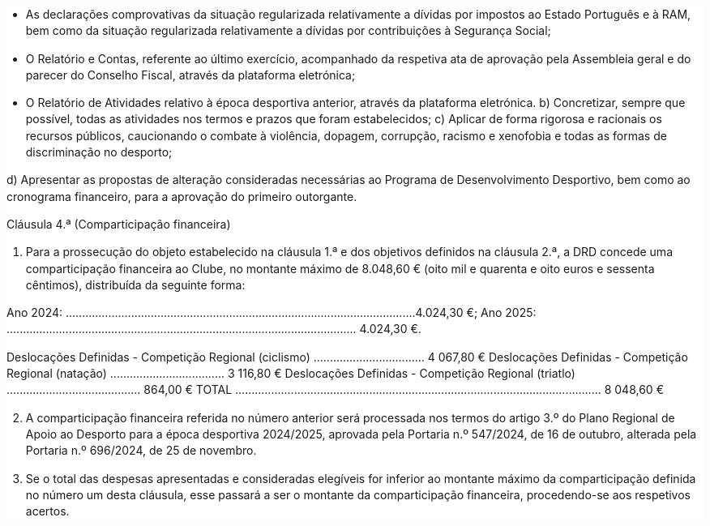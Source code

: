   - As declarações comprovativas da situação regularizada relativamente a dívidas por impostos ao Estado Português e à
RAM, bem como da situação regularizada relativamente a dívidas por contribuições à Segurança Social;

  - O Relatório e Contas, referente ao último exercício, acompanhado da respetiva ata de aprovação pela Assembleia geral e
do parecer do Conselho Fiscal, através da plataforma eletrónica;

  - O Relatório de Atividades relativo à época desportiva anterior, através da plataforma eletrónica.
b) Concretizar, sempre que possível, todas as atividades nos termos e prazos que foram estabelecidos;
c) Aplicar de forma rigorosa e racionais os recursos públicos, caucionando o combate à violência, dopagem, corrupção,
racismo e xenofobia e todas as formas de discriminação no desporto;

d) Apresentar as propostas de alteração consideradas necessárias ao Programa de Desenvolvimento Desportivo, bem
como ao cronograma financeiro, para a aprovação do primeiro outorgante.


Cláusula 4.ª
(Comparticipação financeira)

1. Para a prossecução do objeto estabelecido na cláusula 1.ª e dos objetivos definidos na cláusula 2.ª, a DRD concede
uma comparticipação financeira ao Clube, no montante máximo de 8.048,60 € (oito mil e quarenta e oito euros e sessenta
cêntimos), distribuída da seguinte forma:


Ano 2024: ...........................................................................................................4.024,30 €;
Ano 2025: ........................................................................................................... 4.024,30 €.

Deslocações Definidas - Competição Regional (ciclismo) .................................. 4 067,80 €
Deslocações Definidas - Competição Regional (natação) ................................... 3 116,80 €
Deslocações Definidas - Competição Regional (triatlo) ......................................... 864,00 €
TOTAL ................................................................................................................ 8 048,60 €

2. A comparticipação financeira referida no número anterior será processada nos termos do artigo 3.º do Plano Regional
de Apoio ao Desporto para a época desportiva 2024/2025, aprovada pela Portaria n.º 547/2024, de 16 de outubro, alterada pela
Portaria n.º 696/2024, de 25 de novembro.

3. Se o total das despesas apresentadas e consideradas elegíveis for inferior ao montante máximo da comparticipação
definida no número um desta cláusula, esse passará a ser o montante da comparticipação financeira, procedendo-se aos
respetivos acertos.
